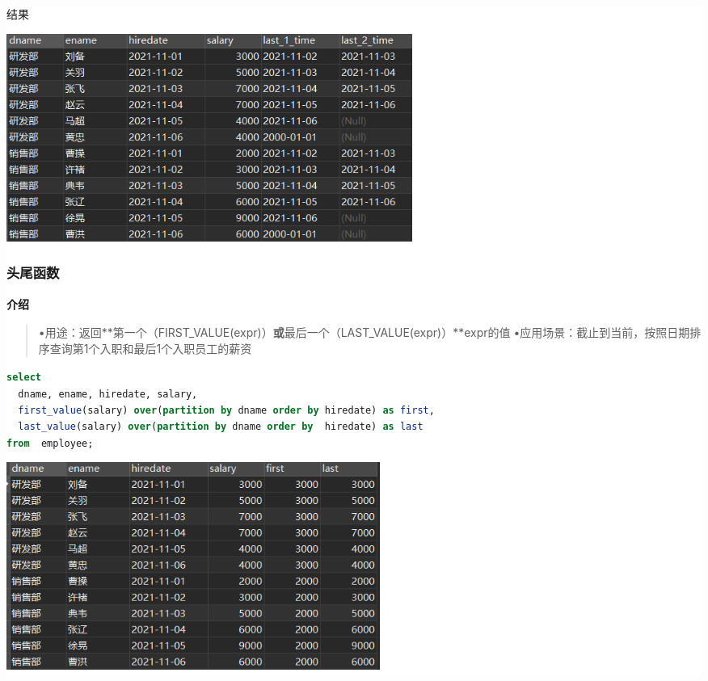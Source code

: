 结果

<img src="..\MDImg\MySQL\0.0.51前后函数结果2.png" style="zoom:80%;" >

### 头尾函数

**介绍**

> •用途：返回**第一个（FIRST_VALUE(expr)）**或**最后一个（LAST_VALUE(expr)）**expr的值
> •应用场景：截止到当前，按照日期排序查询第1个入职和最后1个入职员工的薪资

```sql
select
  dname, ename, hiredate, salary,
  first_value(salary) over(partition by dname order by hiredate) as first,
  last_value(salary) over(partition by dname order by  hiredate) as last 
from  employee;
```

<img src="..\MDImg\MySQL\0.0.6头尾函数结果.png" style="zoom:80%;" >
